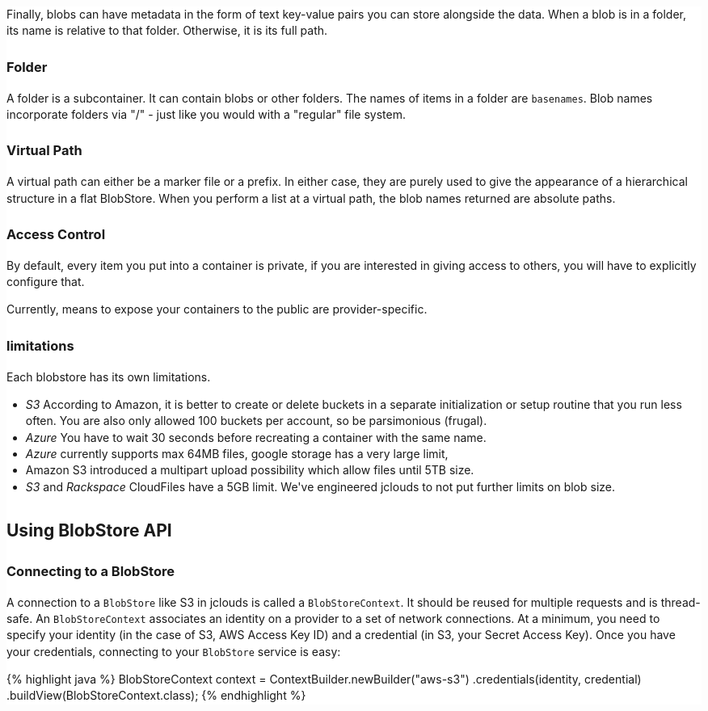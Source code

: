 Finally, blobs can have metadata in the form of text key-value pairs you can store alongside the data.
When a blob is in a folder, its name is relative to that folder.  Otherwise, it is its full path.

### Folder

A folder is a subcontainer.  It can contain blobs or other folders.  The names of items in a folder are `basenames`.
Blob names incorporate folders via "/" - just like you would with a "regular" file system.

### Virtual Path

A virtual path can either be a marker file or a prefix.  In either case, they are purely used to
give the appearance of a hierarchical structure in a flat BlobStore.
When you perform a list at a virtual path, the blob names returned are absolute paths.

### Access Control

By default, every item you put into a container is private, if you are interested in giving access to others,
you will have to explicitly configure that.

Currently, means to expose your containers to the public are provider-specific.

### limitations
Each blobstore has its own limitations.

  * *S3* According to Amazon, it is better to create or delete buckets in a separate initialization or setup routine that you run less often.
  	You are also only allowed 100 buckets per account, so be parsimonious (frugal).
  * *Azure* You have to wait 30 seconds before recreating a container with the same name.
  * _Azure_ currently supports max 64MB files, google storage has a very large limit,
  * Amazon S3 introduced a multipart upload possibility which allow files until 5TB size.
  * _S3_ and _Rackspace_ CloudFiles have a 5GB limit.  We've engineered jclouds to not put further limits on blob size.


## Using BlobStore API

### Connecting to a BlobStore

A connection to a `BlobStore` like S3 in jclouds is called a `BlobStoreContext`. It should be reused for multiple requests and is thread-safe.
An `BlobStoreContext` associates an identity on a provider to a set of network connections.
At a minimum, you need to specify your identity (in the case of S3, AWS Access Key ID) and a credential (in S3, your Secret Access Key).
Once you have your credentials, connecting to your `BlobStore` service is easy:

{% highlight java %}
BlobStoreContext context = ContextBuilder.newBuilder("aws-s3")
                 .credentials(identity, credential)
                 .buildView(BlobStoreContext.class);
{% endhighlight %}
